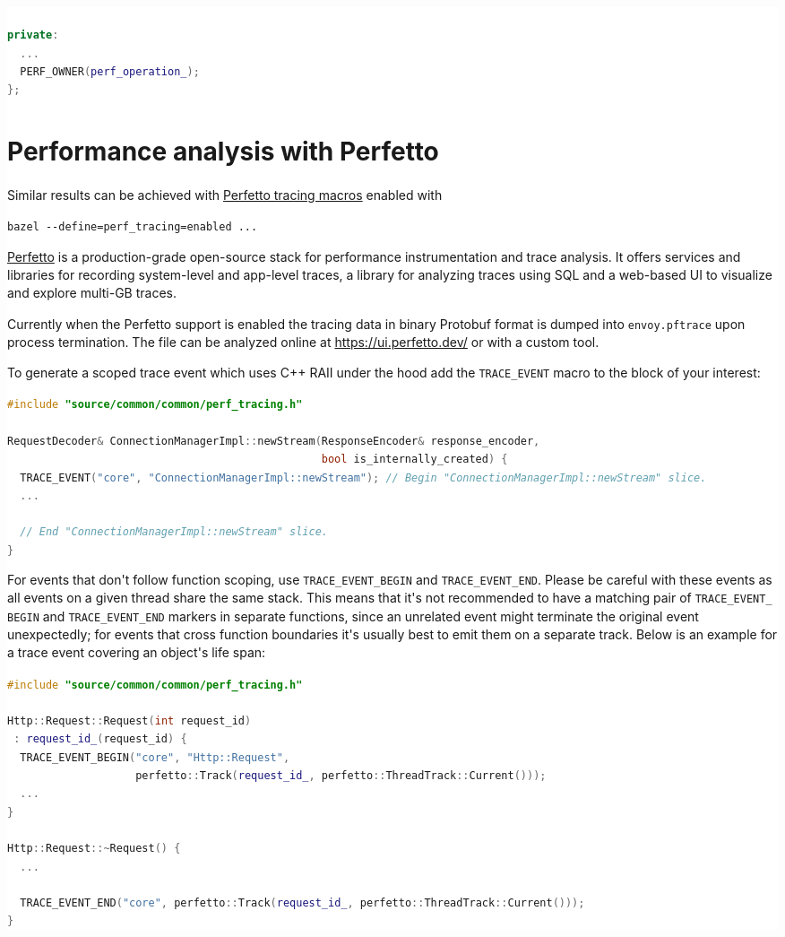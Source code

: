 ```c++

private:
  ...
  PERF_OWNER(perf_operation_);
};
```

# Performance analysis with Perfetto

Similar results can be achieved with [Perfetto tracing macros](https://github.com/envoyproxy/envoy/blob/main/source/common/common/perf_tracing.h) enabled with

```
bazel --define=perf_tracing=enabled ...
```

[Perfetto](https://perfetto.dev/) is a production-grade open-source stack for
performance instrumentation and trace analysis. It offers services and libraries
for recording system-level and app-level traces, a library for analyzing traces
using SQL and a web-based UI to visualize and explore multi-GB traces.

Currently when the Perfetto support is enabled the tracing data in binary Protobuf
format is dumped into `envoy.pftrace` upon process termination. The file
can be analyzed online at https://ui.perfetto.dev/ or with a custom tool.

To generate a scoped trace event which uses C++ RAII under the hood add the
`TRACE_EVENT` macro to the block of your interest:

```c++
#include "source/common/common/perf_tracing.h"

RequestDecoder& ConnectionManagerImpl::newStream(ResponseEncoder& response_encoder,
                                                 bool is_internally_created) {
  TRACE_EVENT("core", "ConnectionManagerImpl::newStream"); // Begin "ConnectionManagerImpl::newStream" slice.
  ...

  // End "ConnectionManagerImpl::newStream" slice.
}
```

For events that don't follow function scoping, use `TRACE_EVENT_BEGIN` and
`TRACE_EVENT_END`. Please be careful with these events as all events on a given
thread share the same stack. This means that it's not recommended to have a matching
pair of `TRACE_EVENT_BEGIN` and `TRACE_EVENT_END` markers in separate functions,
since an unrelated event might terminate the original event unexpectedly; for events
that cross function boundaries it's usually best to emit them on a separate track.
Below is an example for a trace event covering an object's life span:

```c++
#include "source/common/common/perf_tracing.h"

Http::Request::Request(int request_id)
 : request_id_(request_id) {
  TRACE_EVENT_BEGIN("core", "Http::Request",
                    perfetto::Track(request_id_, perfetto::ThreadTrack::Current()));
  ...
}

Http::Request::~Request() {
  ...

  TRACE_EVENT_END("core", perfetto::Track(request_id_, perfetto::ThreadTrack::Current()));
}

```
